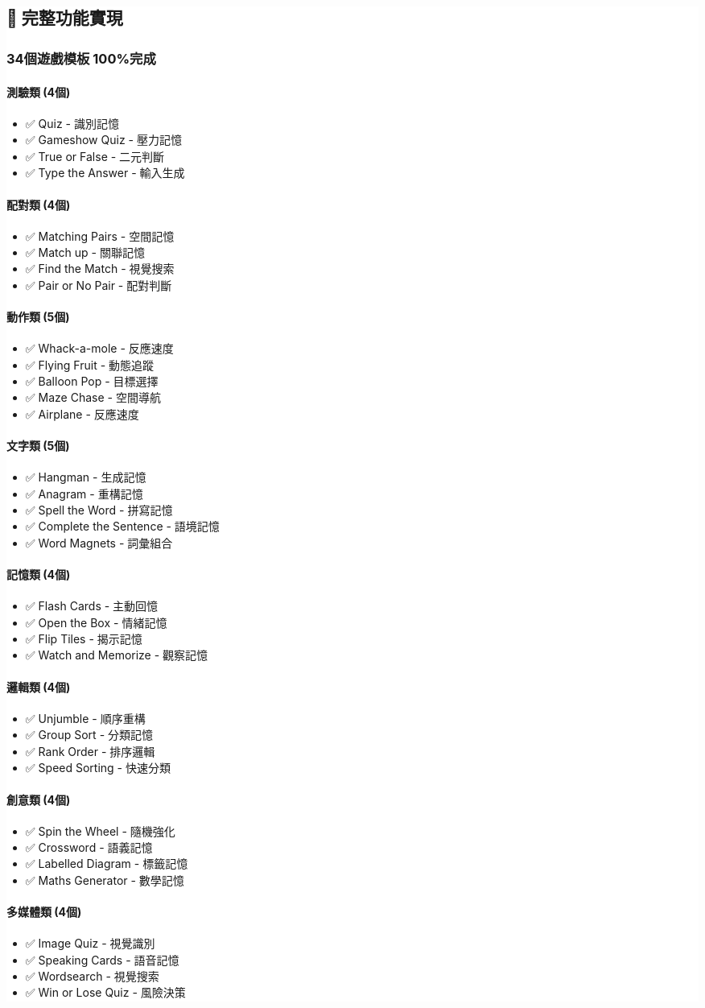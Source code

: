 ## 🎯 完整功能實現

### **34個遊戲模板 100%完成**

#### **測驗類 (4個)**
- ✅ Quiz - 識別記憶
- ✅ Gameshow Quiz - 壓力記憶  
- ✅ True or False - 二元判斷
- ✅ Type the Answer - 輸入生成

#### **配對類 (4個)**
- ✅ Matching Pairs - 空間記憶
- ✅ Match up - 關聯記憶
- ✅ Find the Match - 視覺搜索
- ✅ Pair or No Pair - 配對判斷

#### **動作類 (5個)**
- ✅ Whack-a-mole - 反應速度
- ✅ Flying Fruit - 動態追蹤
- ✅ Balloon Pop - 目標選擇
- ✅ Maze Chase - 空間導航
- ✅ Airplane - 反應速度

#### **文字類 (5個)**
- ✅ Hangman - 生成記憶
- ✅ Anagram - 重構記憶
- ✅ Spell the Word - 拼寫記憶
- ✅ Complete the Sentence - 語境記憶
- ✅ Word Magnets - 詞彙組合

#### **記憶類 (4個)**
- ✅ Flash Cards - 主動回憶
- ✅ Open the Box - 情緒記憶
- ✅ Flip Tiles - 揭示記憶
- ✅ Watch and Memorize - 觀察記憶

#### **邏輯類 (4個)**
- ✅ Unjumble - 順序重構
- ✅ Group Sort - 分類記憶
- ✅ Rank Order - 排序邏輯
- ✅ Speed Sorting - 快速分類

#### **創意類 (4個)**
- ✅ Spin the Wheel - 隨機強化
- ✅ Crossword - 語義記憶
- ✅ Labelled Diagram - 標籤記憶
- ✅ Maths Generator - 數學記憶

#### **多媒體類 (4個)**
- ✅ Image Quiz - 視覺識別
- ✅ Speaking Cards - 語音記憶
- ✅ Wordsearch - 視覺搜索
- ✅ Win or Lose Quiz - 風險決策
